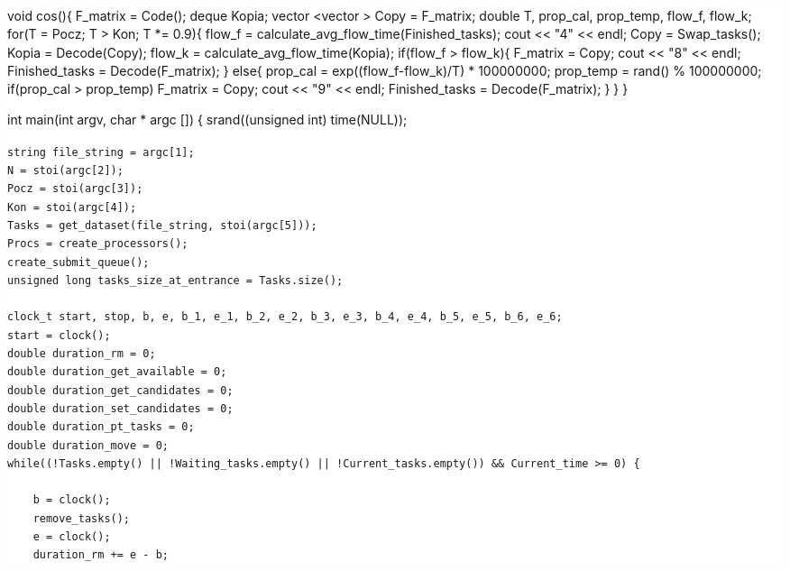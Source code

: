 void cos(){
	F_matrix = Code();
	deque <Task> Kopia;
	vector <vector <Task>> Copy = F_matrix;
	double T, prop_cal, prop_temp, flow_f, flow_k;
	for(T = Pocz; T > Kon; T *= 0.9){
		flow_f = calculate_avg_flow_time(Finished_tasks);
		cout << "4" << endl;
		Copy = Swap_tasks();
		Kopia = Decode(Copy);
		flow_k = calculate_avg_flow_time(Kopia);
		if(flow_f > flow_k){
			F_matrix = Copy;
			cout << "8" << endl;
			Finished_tasks = Decode(F_matrix);
		}
		else{
			prop_cal = exp((flow_f-flow_k)/T) * 100000000;
			prop_temp = rand() % 100000000;
			if(prop_cal > prop_temp)
				F_matrix = Copy;
				cout << "9" << endl;
				Finished_tasks = Decode(F_matrix);
		}
	}
}


int main(int argv, char * argc []) {
    srand((unsigned int) time(NULL));

    string file_string = argc[1];
    N = stoi(argc[2]);
    Pocz = stoi(argc[3]);
    Kon = stoi(argc[4]);
    Tasks = get_dataset(file_string, stoi(argc[5]));
    Procs = create_processors();
    create_submit_queue();
    unsigned long tasks_size_at_entrance = Tasks.size();

    clock_t start, stop, b, e, b_1, e_1, b_2, e_2, b_3, e_3, b_4, e_4, b_5, e_5, b_6, e_6;
    start = clock();
    double duration_rm = 0;
    double duration_get_available = 0;
    double duration_get_candidates = 0;
    double duration_set_candidates = 0;
    double duration_pt_tasks = 0;
    double duration_move = 0;
    while((!Tasks.empty() || !Waiting_tasks.empty() || !Current_tasks.empty()) && Current_time >= 0) {

        b = clock();
        remove_tasks();
        e = clock();
        duration_rm += e - b;
